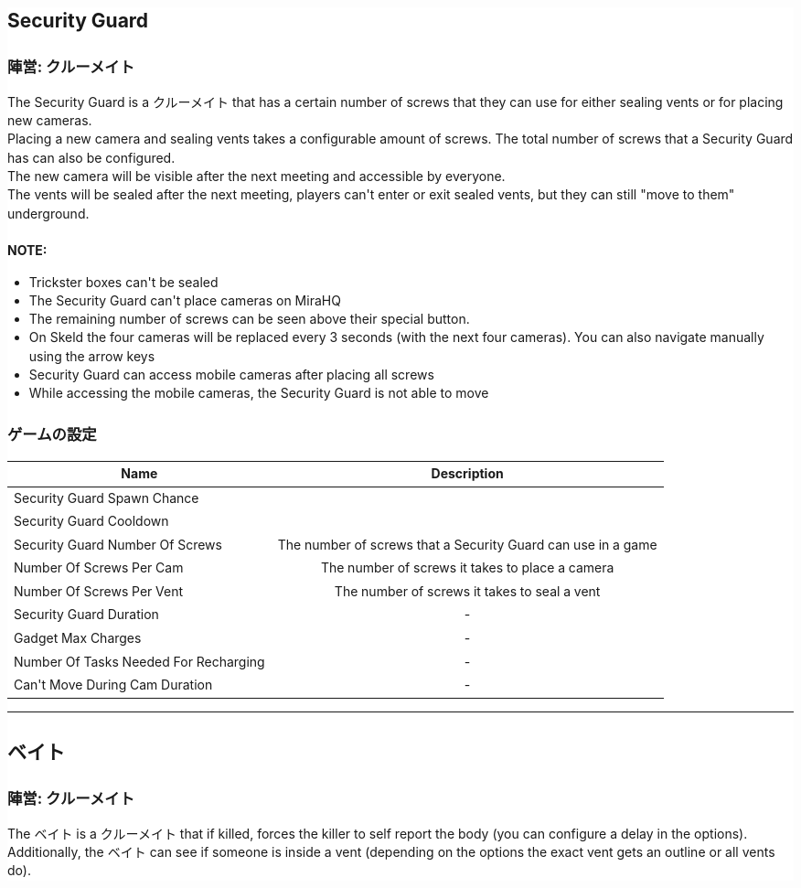 
## Security Guard

### **陣営: クルーメイト**

The Security Guard is a クルーメイト that has a certain number of screws that they can use for either sealing vents or for placing new cameras.\
Placing a new camera and sealing vents takes a configurable amount of screws. The total number of screws that a Security Guard has can also be configured.\
The new camera will be visible after the next meeting and accessible by everyone.\
The vents will be sealed after the next meeting, players can't enter or exit sealed vents, but they can still "move to them" underground.\
\
**NOTE:**

- Trickster boxes can't be sealed
- The Security Guard can't place cameras on MiraHQ
- The remaining number of screws can be seen above their special button.
- On Skeld the four cameras will be replaced every 3 seconds (with the next four cameras). You can also navigate manually using the arrow keys
- Security Guard can access mobile cameras after placing all screws
- While accessing the mobile cameras, the Security Guard is not able to move

### ゲームの設定

| Name                                  |                         Description                          |
| ------------------------------------- | :----------------------------------------------------------: |
| Security Guard Spawn Chance           |
| Security Guard Cooldown               |
| Security Guard Number Of Screws       | The number of screws that a Security Guard can use in a game |
| Number Of Screws Per Cam              |       The number of screws it takes to place a camera        |
| Number Of Screws Per Vent             |         The number of screws it takes to seal a vent         |
| Security Guard Duration               |                              -                               |
| Gadget Max Charges                    |                              -                               |
| Number Of Tasks Needed For Recharging |                              -                               |
| Can't Move During Cam Duration        |                              -                               |

---

## ベイト

### **陣営: クルーメイト**

The ベイト is a クルーメイト that if killed, forces the killer to self report the body (you can configure a delay in the options).
Additionally, the ベイト can see if someone is inside a vent (depending on the options the exact vent gets
an outline or all vents do).
